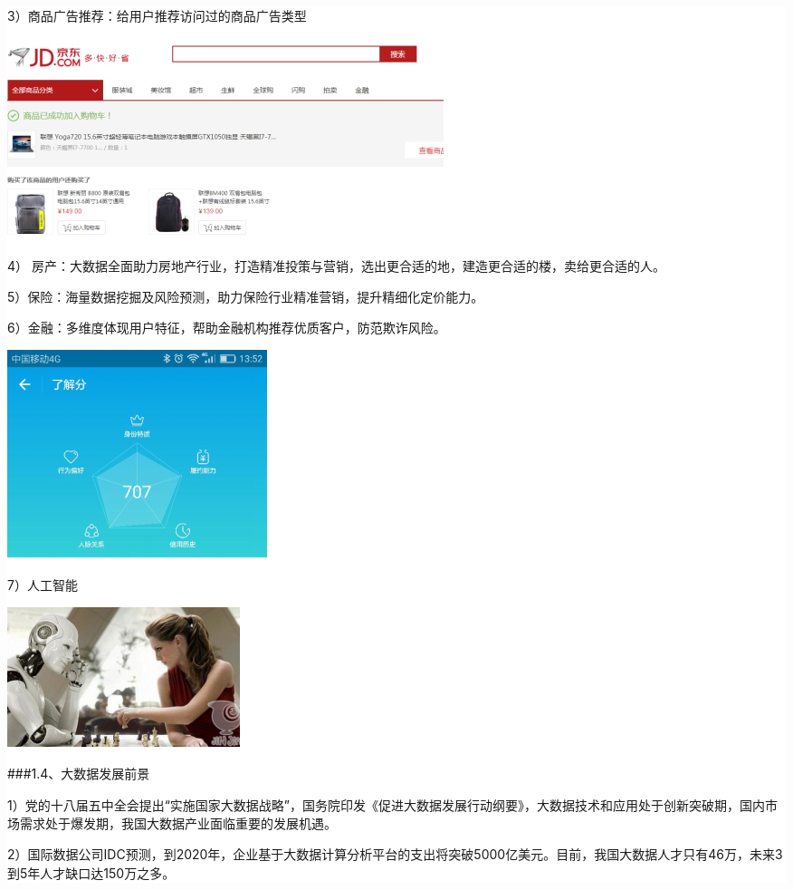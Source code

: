 

3）商品广告推荐：给用户推荐访问过的商品广告类型

![img](assets/wps14.jpg) 

4） 房产：大数据全面助力房地产行业，打造精准投策与营销，选出更合适的地，建造更合适的楼，卖给更合适的人。

5）保险：海量数据挖掘及风险预测，助力保险行业精准营销，提升精细化定价能力。

6）金融：多维度体现用户特征，帮助金融机构推荐优质客户，防范欺诈风险。

![img](assets/wps15.png) 



7）人工智能

![img](assets/wps18.png)	

###1.4、大数据发展前景

1）党的十八届五中全会提出“实施国家大数据战略”，国务院印发《促进大数据发展行动纲要》，大数据技术和应用处于创新突破期，国内市场需求处于爆发期，我国大数据产业面临重要的发展机遇。

2）国际数据公司IDC预测，到2020年，企业基于大数据计算分析平台的支出将突破5000亿美元。目前，我国大数据人才只有46万，未来3到5年人才缺口达150万之多。
